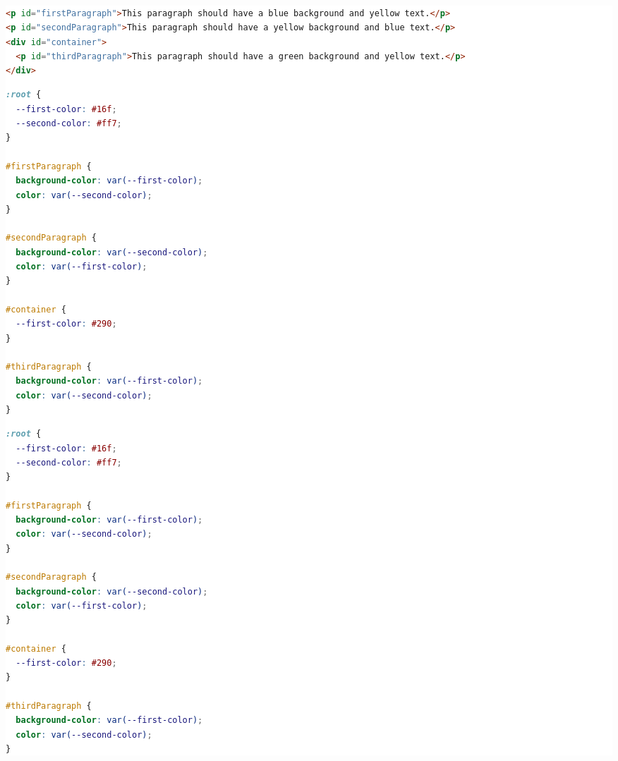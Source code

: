 ```html
<p id="firstParagraph">This paragraph should have a blue background and yellow text.</p>
<p id="secondParagraph">This paragraph should have a yellow background and blue text.</p>
<div id="container">
  <p id="thirdParagraph">This paragraph should have a green background and yellow text.</p>
</div>
```

```css
:root {
  --first-color: #16f;
  --second-color: #ff7;
}

#firstParagraph {
  background-color: var(--first-color);
  color: var(--second-color);
}

#secondParagraph {
  background-color: var(--second-color);
  color: var(--first-color);
}

#container {
  --first-color: #290;
}

#thirdParagraph {
  background-color: var(--first-color);
  color: var(--second-color);
}

```

```css
:root {
  --first-color: #16f;
  --second-color: #ff7;
}

#firstParagraph {
  background-color: var(--first-color);
  color: var(--second-color);
}

#secondParagraph {
  background-color: var(--second-color);
  color: var(--first-color);
}

#container {
  --first-color: #290;
}

#thirdParagraph {
  background-color: var(--first-color);
  color: var(--second-color);
}
```
